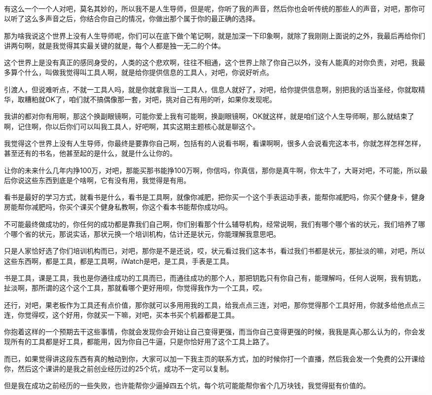 有这么一个一个人对吧，莫名其妙的，所以我不是人生导师，但是呢，你听了我的声音，然后你也会听传统的那些人的声音，对吧，那你可以听了这么多声音之后，你结合你自己的情况，你做出那个属于你的最正确的选择。

那为啥我说这个世界上没有人生导师呢，你们可以在底下做个笔记啊，就是加深一下印象啊，就除了我刚刚上面说的之外，我最后再给你们讲两句啊，就是我觉得其实最关键的就是，每个人都是独一无二的个体。

这个世界上是没有真正的感同身受的，人类的这个悲欢啊，往往不相通，这个世界上除了你自己以外，没有人能真的对你负责，对吧，我最多算个什么，叫做我觉得叫工具人啊，就是给你提供信息的工具人，对吧，你说好听点。

引渡人，但说难听点，不就一工具人吗，就是你就拿我当一工具人，信息人就好了，对吧，给你提供信息啊，别把我的话当圣经，你就取精华，取糟粕就OK了，咱们就不搞偶像那一套，对吧，挑对自己有用的听，如果你发现呢。

我讲的都对你有用啊，那这个换副眼镜啊，可能你爱上我有可能啊，换副眼镜啊，OK就这样，就是咱们这个人生导师啊，那么就结束了啊，记住啊，你以后你们可以叫我工具人，好吧啊，其实这期主题核心就是聊这个。

我觉得这个世界上没有人生导师，你最终是要靠你自己啊，包括有的人说看书啊，看课啊啊，很多人会说看完这本书，你就怎样怎样怎样，甚至还有的书名，他甚至起的是什么，就是什么让你的。

让你的未来什么几年内挣100万，对吧，那能买那书能挣100万啊，你信吗，你真信，那你是真牛啊，你太牛了，大哥对吧，不可能，所以最后你说这些东西到底是个啥啊，它有没有用，我觉得是有用。

看书是最好的学习方式，就看书是什么，看书是工具啊，就像你减肥，把你买一个这个手表运动手表，能帮你减肥吗，你买个健身卡，健身房能帮你减肥吗，你买个课买个健身私教啊，你这个看本书能帮你成功吗。

不可能最终做成功的，你任何的成功都是靠我们自己啊，你们别看那个什么辅导机构，经常说啊，我们有哪个哪个省的状元，我们培养了哪个哪个省的状元，那说实话，那状元换一个培训机构，估计还是状元，你能理解我意思吧。

只是人家恰好选了你们培训机构而已，对吧，那你是不是还说，哎，状元看过我们这本书，看过我们书都是状元，那扯淡的嘛，对吧，所以这些东西啊，都是工具，都是工具啊，iWatch是吧，是工具，手表是工具。

书是工具，课是工具，我也是你通往成功的工具而已，而通往成功的那个人，那把钥匙只有你自己有，能理解吗，任何人说啊，我有钥匙，扯淡啊，那所谓的这个这个工具，那就看哪个更好用呗，你觉得我作为一个工具，哎。

还行，对吧，果老板作为工具还有点价值，那你就可以多用用我的工具，给我点点三连，对吧，那你觉得那个工具好用，你就多给他点点三连，你觉得哎，这个好用，你就买一下嘛，对吧，买本书买个机器都是工具。

你抱着这样的一个预期去干这些事情，你就会发现你会开始让自己变得更强，而当你自己变得更强的时候，我我是真心那么认为的，你会发现所有的工具都是好工具，都能用，因为你自己牛逼，只是你恰好用了这个工具上路了。

而已，如果觉得讲这段东西有真的触动到你，大家可以加一下我主页的联系方式，加的时候你打一个直播，然后我会发一个免费的公开课给你，然后这个课讲的是我之前创业经历过的25个坑，成功不一定可以复制。

但是我在成功之前经历的一些失败，也许能帮你少逼掉四五个坑，每个坑可能能帮你省个几万块钱，我觉得挺有价值的。

